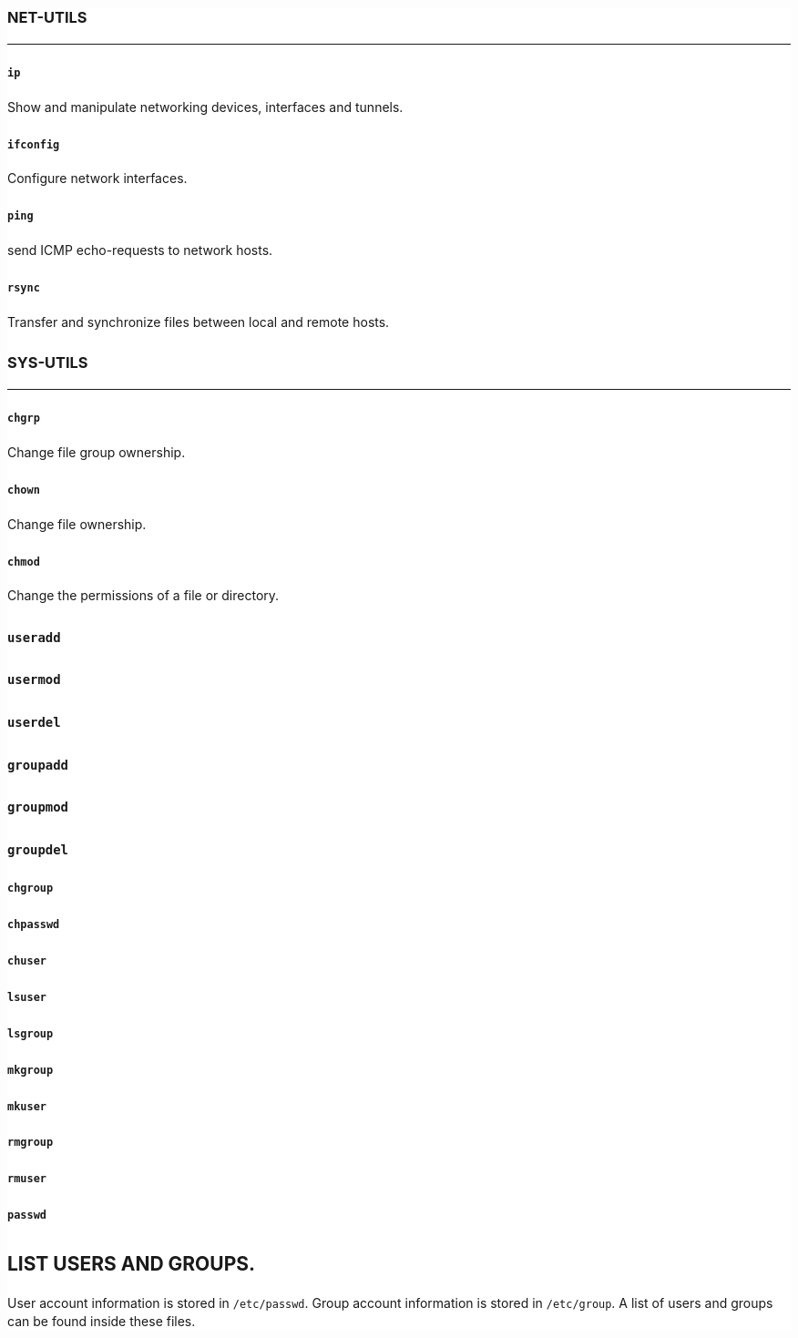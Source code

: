 ### NET-UTILS
---
#### `ip`
Show and manipulate networking devices, interfaces and tunnels.
#### `ifconfig`
Configure network interfaces.
#### `ping`
send ICMP echo-requests to network hosts.
#### `rsync`
Transfer and synchronize files between local and remote hosts. 


### SYS-UTILS
---
#### `chgrp`
Change file group ownership.
#### `chown`
Change file ownership.
#### `chmod`
Change the permissions of a file or directory.
### `useradd`
### `usermod`
### `userdel`
### `groupadd`
### `groupmod`
### `groupdel`

#### `chgroup`
#### `chpasswd`
#### `chuser`
#### `lsuser`
#### `lsgroup`
#### `mkgroup`
#### `mkuser`
#### `rmgroup`
#### `rmuser`
#### `passwd`


## LIST USERS AND GROUPS.
User account information is stored in `/etc/passwd`. Group account information is stored in `/etc/group`. A list of users and groups can be found inside these files.
